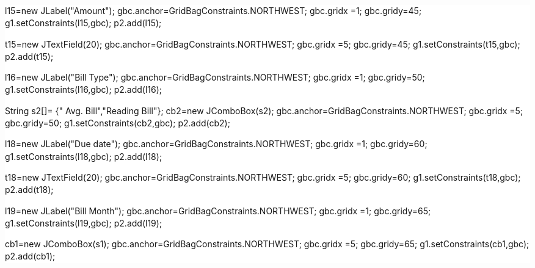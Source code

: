 l15=new JLabel("Amount");
gbc.anchor=GridBagConstraints.NORTHWEST;
gbc.gridx =1;
gbc.gridy=45;
g1.setConstraints(l15,gbc);
p2.add(l15);

t15=new JTextField(20);
gbc.anchor=GridBagConstraints.NORTHWEST;
gbc.gridx =5;
gbc.gridy=45;
g1.setConstraints(t15,gbc);
p2.add(t15);

l16=new JLabel("Bill Type");
gbc.anchor=GridBagConstraints.NORTHWEST;
gbc.gridx =1;
gbc.gridy=50;
g1.setConstraints(l16,gbc);
p2.add(l16);

String s2[]= {" Avg. Bill","Reading Bill"};
cb2=new JComboBox(s2);
gbc.anchor=GridBagConstraints.NORTHWEST;
gbc.gridx =5;
gbc.gridy=50;
g1.setConstraints(cb2,gbc);
p2.add(cb2);

l18=new JLabel("Due date");
gbc.anchor=GridBagConstraints.NORTHWEST;
gbc.gridx =1;
gbc.gridy=60;
g1.setConstraints(l18,gbc);
p2.add(l18);

t18=new JTextField(20);
gbc.anchor=GridBagConstraints.NORTHWEST;
gbc.gridx =5;
gbc.gridy=60;
g1.setConstraints(t18,gbc);
p2.add(t18);

l19=new JLabel("Bill Month");
gbc.anchor=GridBagConstraints.NORTHWEST;
gbc.gridx =1;
gbc.gridy=65;
g1.setConstraints(l19,gbc);
p2.add(l19);

cb1=new JComboBox(s1);
gbc.anchor=GridBagConstraints.NORTHWEST;
gbc.gridx =5;
gbc.gridy=65;
g1.setConstraints(cb1,gbc);
p2.add(cb1);
